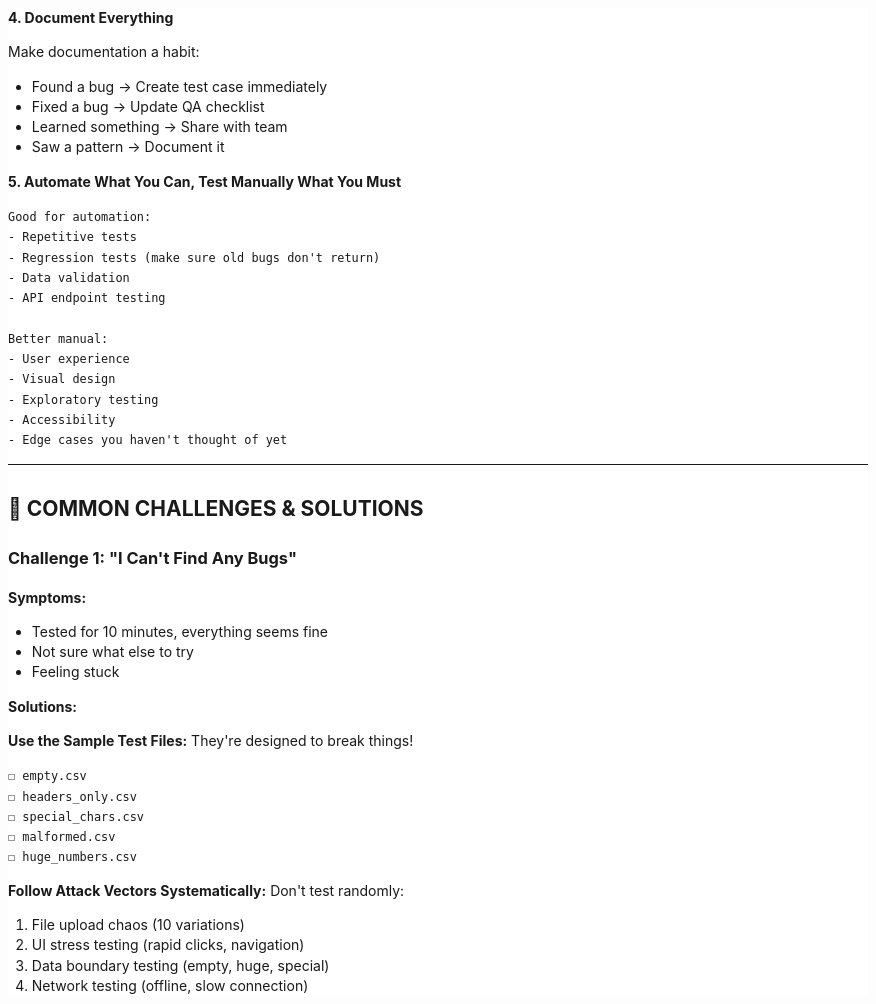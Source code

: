 **4. Document Everything**

Make documentation a habit:
- Found a bug → Create test case immediately
- Fixed a bug → Update QA checklist
- Learned something → Share with team
- Saw a pattern → Document it

**5. Automate What You Can, Test Manually What You Must**

```
Good for automation:
- Repetitive tests
- Regression tests (make sure old bugs don't return)
- Data validation
- API endpoint testing

Better manual:
- User experience
- Visual design
- Exploratory testing
- Accessibility
- Edge cases you haven't thought of yet
```

---

## 🚧 COMMON CHALLENGES & SOLUTIONS

### Challenge 1: "I Can't Find Any Bugs"

**Symptoms:**
- Tested for 10 minutes, everything seems fine
- Not sure what else to try
- Feeling stuck

**Solutions:**

**Use the Sample Test Files:**
They're designed to break things!
```
☐ empty.csv
☐ headers_only.csv
☐ special_chars.csv
☐ malformed.csv
☐ huge_numbers.csv
```

**Follow Attack Vectors Systematically:**
Don't test randomly:
1. File upload chaos (10 variations)
2. UI stress testing (rapid clicks, navigation)
3. Data boundary testing (empty, huge, special)
4. Network testing (offline, slow connection)
